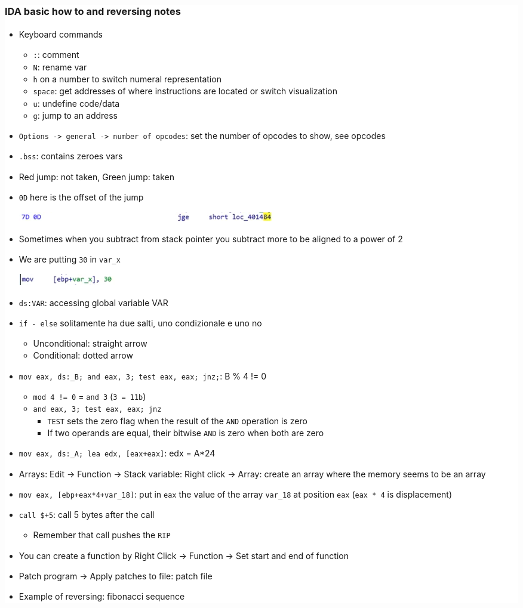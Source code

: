 ### IDA basic how to and reversing notes

- Keyboard commands
  - `:`: comment
  - `N`: rename var
  - `h` on a number to switch numeral representation
  - `space`: get addresses of where instructions are located or switch visualization
  - `u`: undefine code/data
  - `g`: jump to an address
- `Options -> general -> number of opcodes`: set the number of opcodes to show, see opcodes
- `.bss`: contains zeroes vars
- Red jump: not taken, Green jump: taken
- `0D` here is the offset of the jump

  ![](./res/img/11.png)

- Sometimes when you subtract from stack pointer you subtract more to be aligned to a power of 2
- We are putting `30` in `var_x`

  ![](./res/img/12.png)

- `ds:VAR`: accessing global variable VAR
- `if - else` solitamente ha due salti, uno condizionale e uno no
  - Unconditional: straight arrow
  - Conditional: dotted arrow
- `mov eax, ds:_B; and eax, 3; test eax, eax; jnz;`: B % 4 != 0
  - `mod 4 != 0` = `and 3` (`3 = 11b`)
  - `and eax, 3; test eax, eax; jnz`
    - `TEST` sets the zero flag when the result of the `AND` operation is zero
    - If two operands are equal, their bitwise `AND` is zero when both are zero
- `mov eax, ds:_A; lea edx, [eax+eax]`: edx = A*24
- Arrays: Edit -> Function -> Stack variable: Right click -> Array: create an array where the memory seems to be an array
- `mov eax, [ebp+eax*4+var_18]`: put in `eax` the value of the array `var_18` at position `eax` (`eax * 4` is displacement)
- `call $+5`: call 5 bytes after the call
  - Remember that call pushes the `RIP`
- You can create a function by Right Click -> Function -> Set start and end of function
- Patch program -> Apply patches to file: patch file
- Example of reversing: fibonacci sequence
